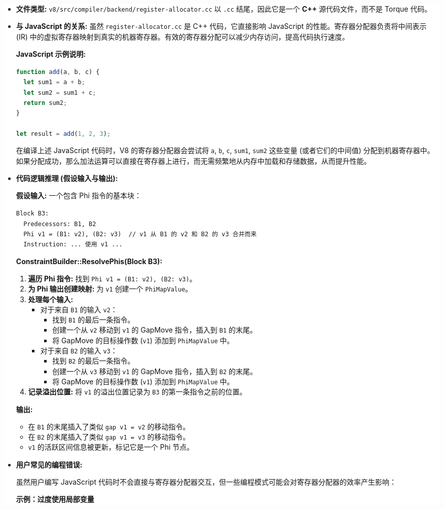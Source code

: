 * **文件类型:** `v8/src/compiler/backend/register-allocator.cc` 以 `.cc` 结尾，因此它是一个 **C++** 源代码文件，而不是 Torque 代码。

* **与 JavaScript 的关系:**  虽然 `register-allocator.cc` 是 C++ 代码，它直接影响 JavaScript 的性能。寄存器分配器负责将中间表示 (IR) 中的虚拟寄存器映射到真实的机器寄存器。有效的寄存器分配可以减少内存访问，提高代码执行速度。

   **JavaScript 示例说明:**

   ```javascript
   function add(a, b, c) {
     let sum1 = a + b;
     let sum2 = sum1 + c;
     return sum2;
   }

   let result = add(1, 2, 3);
   ```

   在编译上述 JavaScript 代码时，V8 的寄存器分配器会尝试将 `a`, `b`, `c`, `sum1`, `sum2` 这些变量 (或者它们的中间值) 分配到机器寄存器中。如果分配成功，那么加法运算可以直接在寄存器上进行，而无需频繁地从内存中加载和存储数据，从而提升性能。

* **代码逻辑推理 (假设输入与输出):**

   **假设输入:** 一个包含 Phi 指令的基本块：

   ```
   Block B3:
     Predecessors: B1, B2
     Phi v1 = (B1: v2), (B2: v3)  // v1 从 B1 的 v2 和 B2 的 v3 合并而来
     Instruction: ... 使用 v1 ...
   ```

   **ConstraintBuilder::ResolvePhis(Block B3):**

   1. **遍历 Phi 指令:** 找到 `Phi v1 = (B1: v2), (B2: v3)`。
   2. **为 Phi 输出创建映射:**  为 `v1` 创建一个 `PhiMapValue`。
   3. **处理每个输入:**
      - 对于来自 `B1` 的输入 `v2`：
         - 找到 `B1` 的最后一条指令。
         - 创建一个从 `v2` 移动到 `v1` 的 GapMove 指令，插入到 `B1` 的末尾。
         - 将 GapMove 的目标操作数 (`v1`) 添加到 `PhiMapValue` 中。
      - 对于来自 `B2` 的输入 `v3`：
         - 找到 `B2` 的最后一条指令。
         - 创建一个从 `v3` 移动到 `v1` 的 GapMove 指令，插入到 `B2` 的末尾。
         - 将 GapMove 的目标操作数 (`v1`) 添加到 `PhiMapValue` 中。
   4. **记录溢出位置:**  将 `v1` 的溢出位置记录为 `B3` 的第一条指令之前的位置。

   **输出:**

   - 在 `B1` 的末尾插入了类似 `gap v1 = v2` 的移动指令。
   - 在 `B2` 的末尾插入了类似 `gap v1 = v3` 的移动指令。
   - `v1` 的活跃区间信息被更新，标记它是一个 Phi 节点。

* **用户常见的编程错误:**

   虽然用户编写 JavaScript 代码时不会直接与寄存器分配器交互，但一些编程模式可能会对寄存器分配器的效率产生影响：

   **示例：过度使用局部变量**
